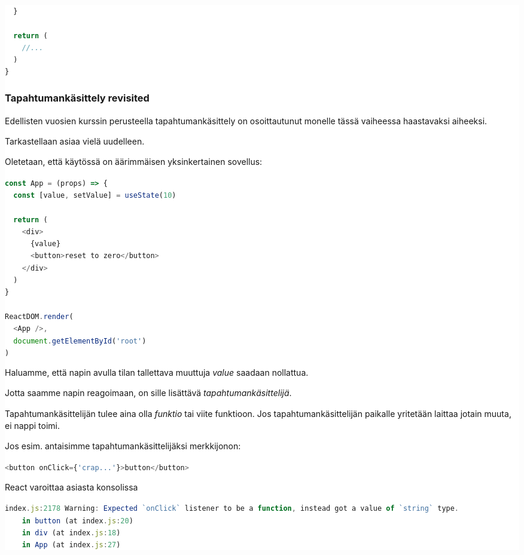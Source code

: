 ```js
  }

  return (
    //...
  )
}
```

### Tapahtumankäsittely revisited

Edellisten vuosien kurssin perusteella tapahtumankäsittely on osoittautunut monelle tässä vaiheessa haastavaksi aiheeksi.

Tarkastellaan asiaa vielä uudelleen.

Oletetaan, että käytössä on äärimmäisen yksinkertainen sovellus:

```js
const App = (props) => {
  const [value, setValue] = useState(10)

  return (
    <div>
      {value}
      <button>reset to zero</button>
    </div>
  )
}

ReactDOM.render(
  <App />, 
  document.getElementById('root')
)
```

Haluamme, että napin avulla tilan tallettava muuttuja _value_ saadaan nollattua.

Jotta saamme napin reagoimaan, on sille lisättävä <i>tapahtumankäsittelijä</i>.

Tapahtumankäsittelijän tulee aina olla <i>funktio</i> tai viite funktioon. Jos tapahtumankäsittelijän paikalle yritetään laittaa jotain muuta, ei nappi toimi.

Jos esim. antaisimme tapahtumankäsittelijäksi merkkijonon:

```js
<button onClick={'crap...'}>button</button>
```

React varoittaa asiasta konsolissa

```js
index.js:2178 Warning: Expected `onClick` listener to be a function, instead got a value of `string` type.
    in button (at index.js:20)
    in div (at index.js:18)
    in App (at index.js:27)
```

